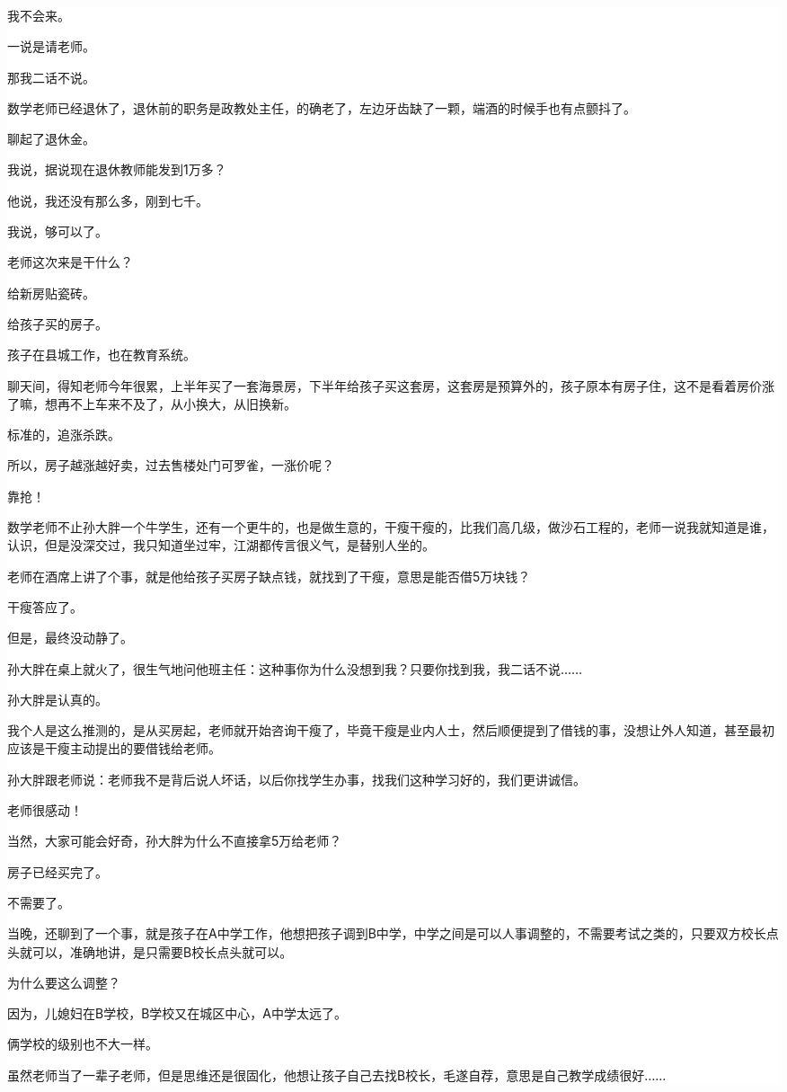 我不会来。

一说是请老师。

那我二话不说。

数学老师已经退休了，退休前的职务是政教处主任，的确老了，左边牙齿缺了一颗，端酒的时候手也有点颤抖了。

聊起了退休金。

我说，据说现在退休教师能发到1万多？

他说，我还没有那么多，刚到七千。

我说，够可以了。

老师这次来是干什么？

给新房贴瓷砖。

给孩子买的房子。

孩子在县城工作，也在教育系统。

聊天间，得知老师今年很累，上半年买了一套海景房，下半年给孩子买这套房，这套房是预算外的，孩子原本有房子住，这不是看着房价涨了嘛，想再不上车来不及了，从小换大，从旧换新。

标准的，追涨杀跌。

所以，房子越涨越好卖，过去售楼处门可罗雀，一涨价呢？

靠抢！

数学老师不止孙大胖一个牛学生，还有一个更牛的，也是做生意的，干瘦干瘦的，比我们高几级，做沙石工程的，老师一说我就知道是谁，认识，但是没深交过，我只知道坐过牢，江湖都传言很义气，是替别人坐的。

老师在酒席上讲了个事，就是他给孩子买房子缺点钱，就找到了干瘦，意思是能否借5万块钱？

干瘦答应了。

但是，最终没动静了。

孙大胖在桌上就火了，很生气地问他班主任：这种事你为什么没想到我？只要你找到我，我二话不说……

孙大胖是认真的。

我个人是这么推测的，是从买房起，老师就开始咨询干瘦了，毕竟干瘦是业内人士，然后顺便提到了借钱的事，没想让外人知道，甚至最初应该是干瘦主动提出的要借钱给老师。

孙大胖跟老师说：老师我不是背后说人坏话，以后你找学生办事，找我们这种学习好的，我们更讲诚信。

老师很感动！

当然，大家可能会好奇，孙大胖为什么不直接拿5万给老师？

房子已经买完了。

不需要了。

当晚，还聊到了一个事，就是孩子在A中学工作，他想把孩子调到B中学，中学之间是可以人事调整的，不需要考试之类的，只要双方校长点头就可以，准确地讲，是只需要B校长点头就可以。

为什么要这么调整？

因为，儿媳妇在B学校，B学校又在城区中心，A中学太远了。

俩学校的级别也不大一样。

虽然老师当了一辈子老师，但是思维还是很固化，他想让孩子自己去找B校长，毛遂自荐，意思是自己教学成绩很好……
